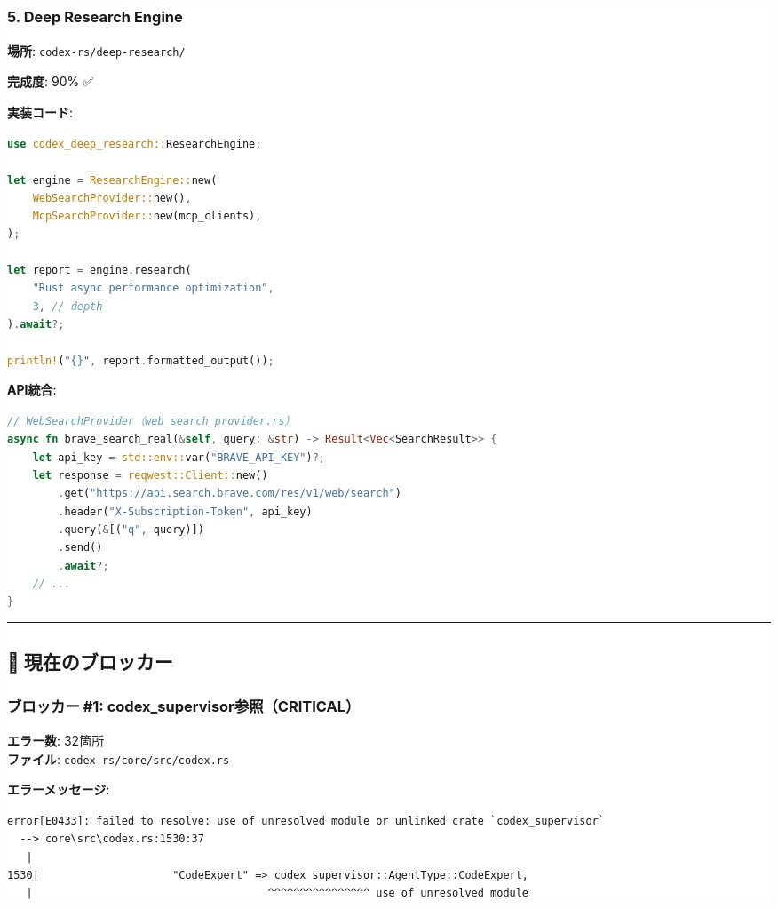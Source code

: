 
### 5. Deep Research Engine

**場所**: `codex-rs/deep-research/`

**完成度**: 90% ✅

**実装コード**:
```rust
use codex_deep_research::ResearchEngine;

let engine = ResearchEngine::new(
    WebSearchProvider::new(),
    McpSearchProvider::new(mcp_clients),
);

let report = engine.research(
    "Rust async performance optimization",
    3, // depth
).await?;

println!("{}", report.formatted_output());
```

**API統合**:
```rust
// WebSearchProvider（web_search_provider.rs）
async fn brave_search_real(&self, query: &str) -> Result<Vec<SearchResult>> {
    let api_key = std::env::var("BRAVE_API_KEY")?;
    let response = reqwest::Client::new()
        .get("https://api.search.brave.com/res/v1/web/search")
        .header("X-Subscription-Token", api_key)
        .query(&[("q", query)])
        .send()
        .await?;
    // ...
}
```

---

## 🔴 現在のブロッカー

### ブロッカー #1: codex_supervisor参照（CRITICAL）

**エラー数**: 32箇所  
**ファイル**: `codex-rs/core/src/codex.rs`

**エラーメッセージ**:
```
error[E0433]: failed to resolve: use of unresolved module or unlinked crate `codex_supervisor`
  --> core\src\codex.rs:1530:37
   |
1530|                     "CodeExpert" => codex_supervisor::AgentType::CodeExpert,
   |                                     ^^^^^^^^^^^^^^^^ use of unresolved module
```
